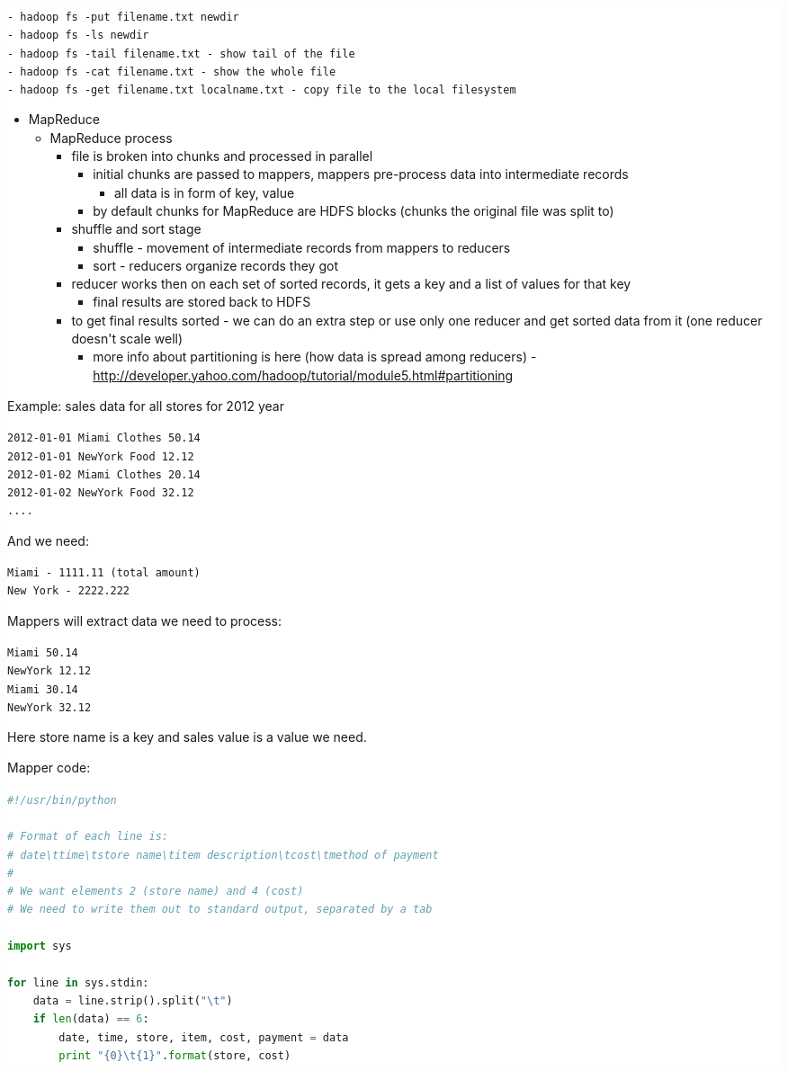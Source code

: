     - hadoop fs -put filename.txt newdir
    - hadoop fs -ls newdir
    - hadoop fs -tail filename.txt - show tail of the file
    - hadoop fs -cat filename.txt - show the whole file
    - hadoop fs -get filename.txt localname.txt - copy file to the local filesystem

- MapReduce
  - MapReduce process
    - file is broken into chunks and processed in parallel
      - initial chunks are passed to mappers, mappers pre-process data into intermediate records
        - all data is in form of key, value
      - by default chunks for MapReduce are HDFS blocks (chunks the original file was split to)
    - shuffle and sort stage
      - shuffle - movement of intermediate records from mappers to reducers
      - sort - reducers organize records they got
    - reducer works then on each set of sorted records, it gets a key and a list of values for that key
      - final results are stored back to HDFS
    - to get final results sorted - we can do an extra step or use only one reducer and get sorted data from it (one reducer doesn't scale well)
      - more info about partitioning is here (how data is spread among reducers) - http://developer.yahoo.com/hadoop/tutorial/module5.html#partitioning

Example: sales data for all stores for 2012 year

```
2012-01-01 Miami Clothes 50.14
2012-01-01 NewYork Food 12.12
2012-01-02 Miami Clothes 20.14
2012-01-02 NewYork Food 32.12
....
```

And we need:

```
Miami - 1111.11 (total amount)
New York - 2222.222
```

Mappers will extract data we need to process:

```
Miami 50.14
NewYork 12.12
Miami 30.14
NewYork 32.12
```

Here store name is a key and sales value is a value we need.

Mapper code:

```python
#!/usr/bin/python

# Format of each line is:
# date\ttime\tstore name\titem description\tcost\tmethod of payment
#
# We want elements 2 (store name) and 4 (cost)
# We need to write them out to standard output, separated by a tab

import sys

for line in sys.stdin:
    data = line.strip().split("\t")
    if len(data) == 6:
        date, time, store, item, cost, payment = data
        print "{0}\t{1}".format(store, cost)
```
